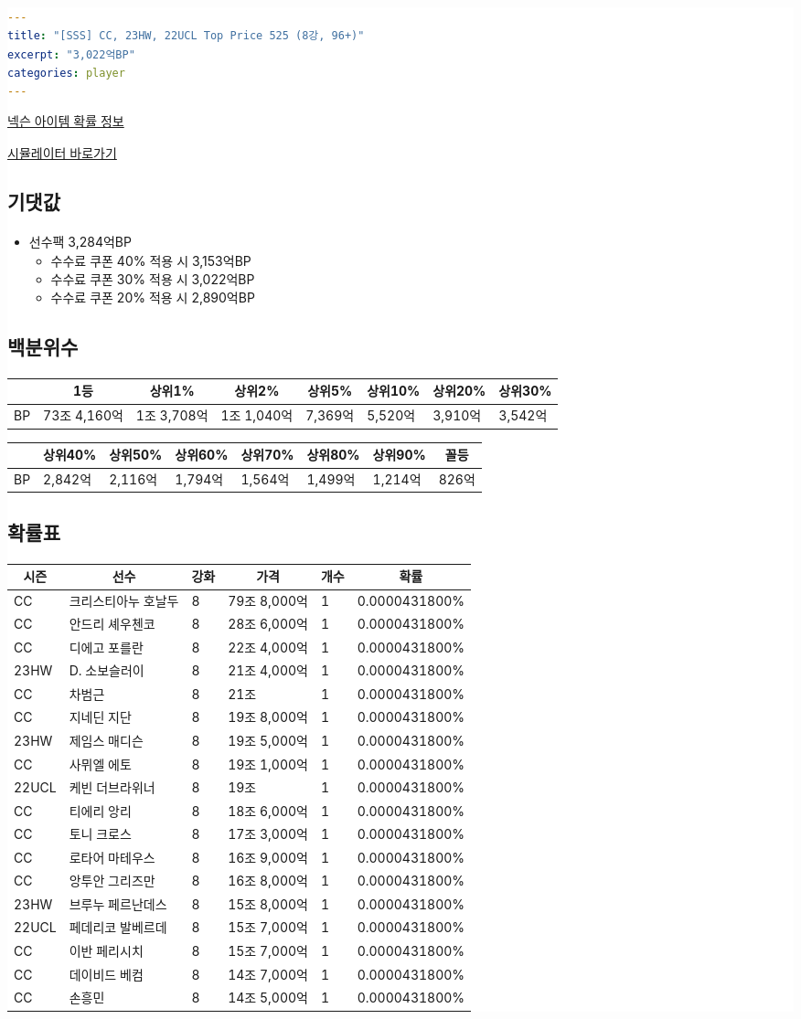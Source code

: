 ```yaml
---
title: "[SSS] CC, 23HW, 22UCL Top Price 525 (8강, 96+)"
excerpt: "3,022억BP"
categories: player
---
```

[넥슨 아이템 확률 정보](http://iteminfo.nexon.com/probability/fco?sn=7952)

[시뮬레이터 바로가기](/simulator/7952)
## 기댓값
- 선수팩 3,284억BP
  - 수수료 쿠폰 40% 적용 시 3,153억BP
  - 수수료 쿠폰 30% 적용 시 3,022억BP
  - 수수료 쿠폰 20% 적용 시 2,890억BP


## 백분위수

||1등|상위1%|상위2%|상위5%|상위10%|상위20%|상위30%|
|---|---|---|---|---|---|---|---|
|BP|73조 4,160억|1조 3,708억|1조 1,040억|7,369억|5,520억|3,910억|3,542억|

||상위40%|상위50%|상위60%|상위70%|상위80%|상위90%|꼴등|
|---|---|---|---|---|---|---|---|
|BP|2,842억|2,116억|1,794억|1,564억|1,499억|1,214억|826억|


## 확률표

|시즌|선수|강화|가격|개수|확률|
|---|---|---|---|---|---|
|CC|크리스티아누 호날두|8|79조 8,000억|1|0.0000431800%|
|CC|안드리 셰우첸코|8|28조 6,000억|1|0.0000431800%|
|CC|디에고 포를란|8|22조 4,000억|1|0.0000431800%|
|23HW|D. 소보슬러이|8|21조 4,000억|1|0.0000431800%|
|CC|차범근|8|21조|1|0.0000431800%|
|CC|지네딘 지단|8|19조 8,000억|1|0.0000431800%|
|23HW|제임스 매디슨|8|19조 5,000억|1|0.0000431800%|
|CC|사뮈엘 에토|8|19조 1,000억|1|0.0000431800%|
|22UCL|케빈 더브라위너|8|19조|1|0.0000431800%|
|CC|티에리 앙리|8|18조 6,000억|1|0.0000431800%|
|CC|토니 크로스|8|17조 3,000억|1|0.0000431800%|
|CC|로타어 마테우스|8|16조 9,000억|1|0.0000431800%|
|CC|앙투안 그리즈만|8|16조 8,000억|1|0.0000431800%|
|23HW|브루누 페르난데스|8|15조 8,000억|1|0.0000431800%|
|22UCL|페데리코 발베르데|8|15조 7,000억|1|0.0000431800%|
|CC|이반 페리시치|8|15조 7,000억|1|0.0000431800%|
|CC|데이비드 베컴|8|14조 7,000억|1|0.0000431800%|
|CC|손흥민|8|14조 5,000억|1|0.0000431800%|